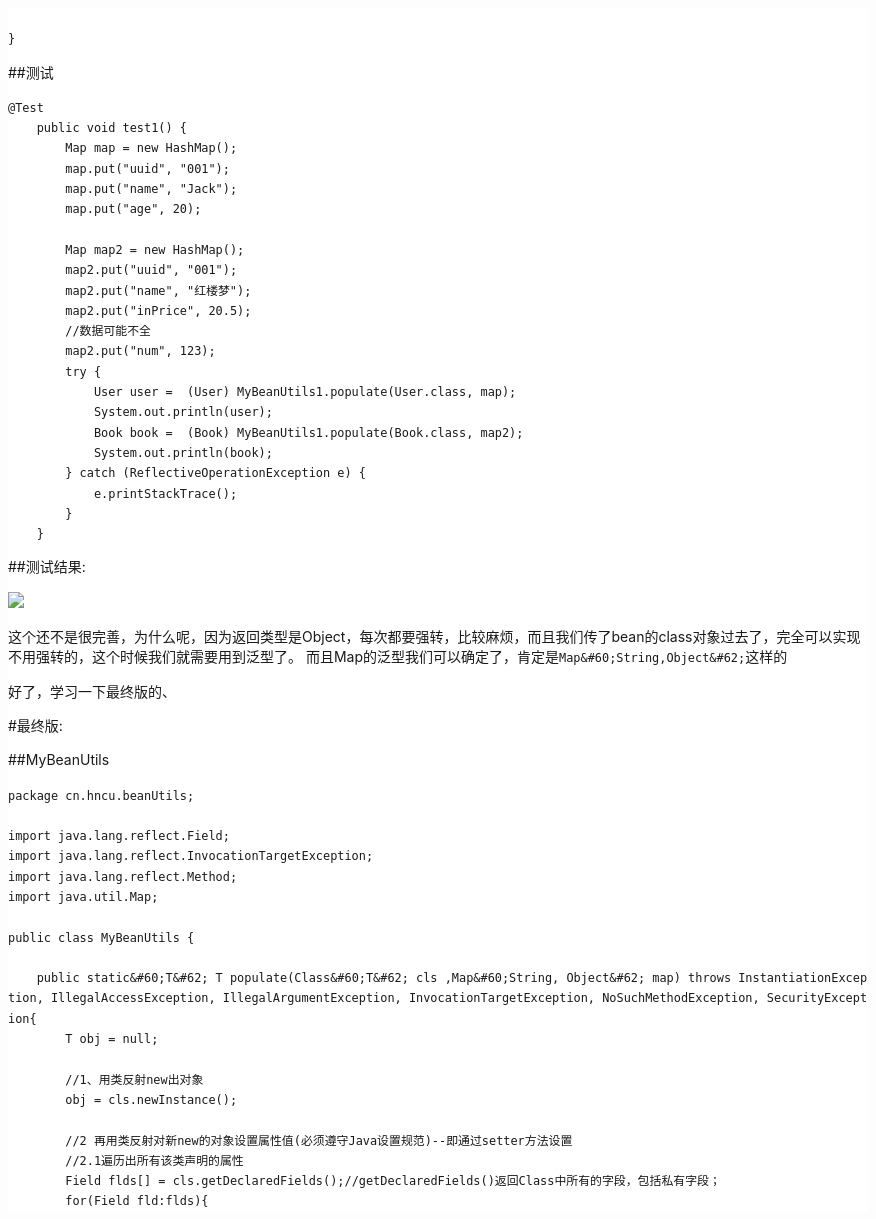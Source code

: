 ```
	
}
```


##测试

```
@Test
	public void test1() {
		Map map = new HashMap();
		map.put("uuid", "001");
		map.put("name", "Jack");
		map.put("age", 20);
		
		Map map2 = new HashMap();
		map2.put("uuid", "001");
		map2.put("name", "红楼梦");
		map2.put("inPrice", 20.5);
		//数据可能不全
		map2.put("num", 123);
		try {
			User user =  (User) MyBeanUtils1.populate(User.class, map);
			System.out.println(user);
			Book book =  (Book) MyBeanUtils1.populate(Book.class, map2);
			System.out.println(book);
		} catch (ReflectiveOperationException e) {
			e.printStackTrace();
		}
	}
```

##测试结果:

![](http://img.blog.csdn.net/20160825145259043)

这个还不是很完善，为什么呢，因为返回类型是Object，每次都要强转，比较麻烦，而且我们传了bean的class对象过去了，完全可以实现不用强转的，这个时候我们就需要用到泛型了。
而且Map的泛型我们可以确定了，肯定是`Map&#60;String,Object&#62;`这样的

好了，学习一下最终版的、

#最终版:

##MyBeanUtils

```
package cn.hncu.beanUtils;

import java.lang.reflect.Field;
import java.lang.reflect.InvocationTargetException;
import java.lang.reflect.Method;
import java.util.Map;

public class MyBeanUtils {
	
	public static&#60;T&#62; T populate(Class&#60;T&#62; cls ,Map&#60;String, Object&#62; map) throws InstantiationException, IllegalAccessException, IllegalArgumentException, InvocationTargetException, NoSuchMethodException, SecurityException{
		T obj = null;
		
		//1、用类反射new出对象
		obj = cls.newInstance();
		
		//2 再用类反射对新new的对象设置属性值(必须遵守Java设置规范)--即通过setter方法设置
		//2.1遍历出所有该类声明的属性
		Field flds[] = cls.getDeclaredFields();//getDeclaredFields()返回Class中所有的字段，包括私有字段；
		for(Field fld:flds){
```